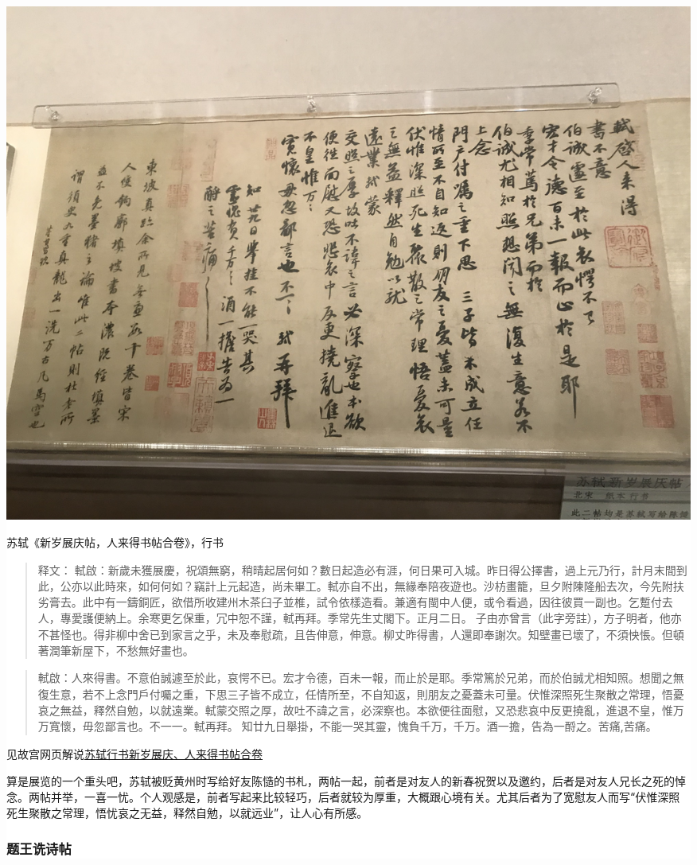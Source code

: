 ![苏轼-人来得书帖](https://raw.githubusercontent.com/MagicianNeverland/magicianneverland.github.io/master/assets/images/post/20201030/sushi_renlaideshutie.jpg)


苏轼《新岁展庆帖，人来得书帖合卷》，行书

>释文：
軾啟：新歲未獲展慶，祝頌無窮，稍晴起居何如？數日起造必有涯，何日果可入城。昨日得公擇書，過上元乃行，計月末間到此，公亦以此時來，如何何如？竊計上元起造，尚未畢工。軾亦自不出，無緣奉陪夜遊也。沙枋畫籠，旦夕附陳隆船去次，今先附扶劣膏去。此中有一鑄銅匠，欲借所收建州木茶臼子並椎，試令依樣造看。兼適有閩中人便，或令看過，因往彼買一副也。乞蹔付去人，專愛護便納上。余寒更乞保重，冗中恕不謹，軾再拜。季常先生丈閣下。正月二日。
子由亦曾言（此字旁註），方子明者，他亦不甚怪也。得非柳中舍已到家言之乎，未及奉慰疏，且告伸意，伸意。柳丈昨得書，人還即奉謝次。知壁畫已壞了，不須怏悵。但頓著潤筆新屋下，不愁無好畫也。

>軾啟：人來得書。不意伯誠遽至於此，哀愕不已。宏才令德，百未一報，而止於是耶。季常篤於兄弟，而於伯誠尤相知照。想聞之無復生意，若不上念門戶付囑之重，下思三子皆不成立，任情所至，不自知返，則朋友之憂蓋未可量。伏惟深照死生聚散之常理，悟憂哀之無益，釋然自勉，以就遠業。軾蒙交照之厚，故吐不諱之言，必深察也。本欲便往面慰，又恐悲哀中反更撓亂，進退不皇，惟万万寬懷，毋忽鄙言也。不一一。軾再拜。
知廿九日舉掛，不能一哭其靈，愧負千万，千万。酒一擔，告為一酹之。苦痛,苦痛。

见故宫网页解说[苏轼行书新岁展庆、人来得书帖合卷](https://www.dpm.org.cn/collection/handwriting/231045.html)

算是展览的一个重头吧，苏轼被贬黄州时写给好友陈慥的书札，两帖一起，前者是对友人的新春祝贺以及邀约，后者是对友人兄长之死的悼念。两帖并举，一喜一忧。个人观感是，前者写起来比较轻巧，后者就较为厚重，大概跟心境有关。尤其后者为了宽慰友人而写“伏惟深照死生聚散之常理，悟忧哀之无益，释然自勉，以就远业”，让人心有所感。

### 题王诜诗帖
